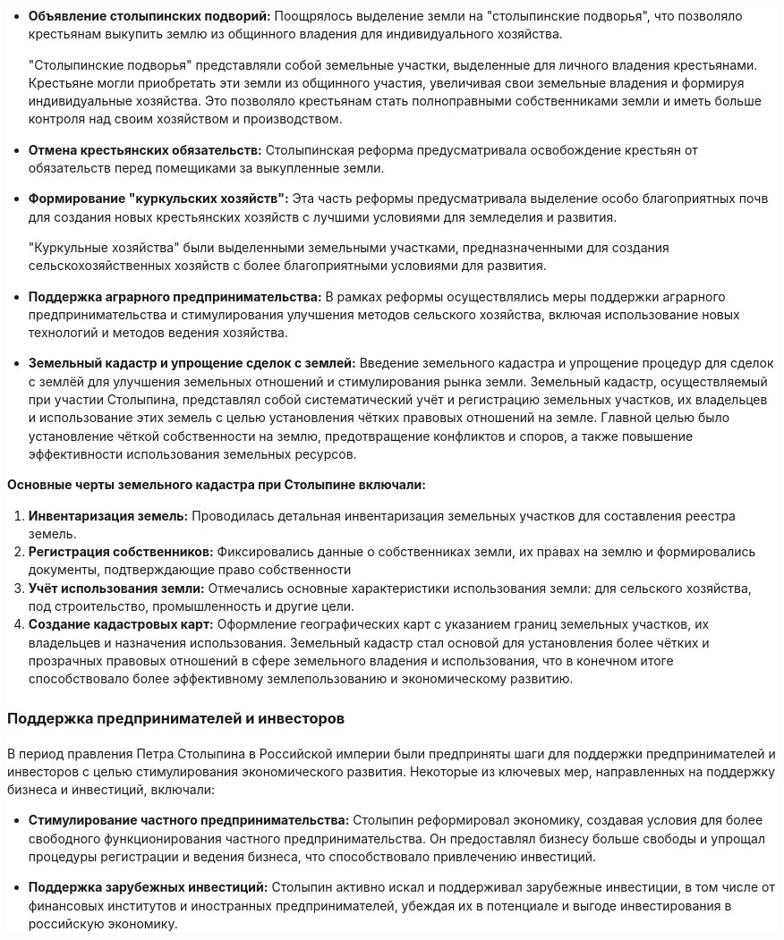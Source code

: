 - **Объявление столыпинских подворий:** Поощрялось выделение земли на "столыпинские подворья", что позволяло крестьянам выкупить землю из общинного владения для индивидуального хозяйства.

	"Столыпинские подворья" представляли собой земельные участки, выделенные для личного владения крестьянами. Крестьяне могли приобретать эти земли из общинного участия, увеличивая свои земельные владения и формируя индивидуальные хозяйства. Это позволяло крестьянам стать полноправными собственниками земли и иметь больше контроля над своим хозяйством и производством.

- **Отмена крестьянских обязательств:** Столыпинская реформа предусматривала освобождение крестьян от обязательств перед помещиками за выкупленные земли.

- **Формирование "куркульских хозяйств":** Эта часть реформы предусматривала выделение особо благоприятных почв для создания новых крестьянских хозяйств с лучшими условиями для земледелия и развития.

	"Куркульные хозяйства" были выделенными земельными участками, предназначенными для создания сельскохозяйственных хозяйств с более благоприятными условиями для развития.

- **Поддержка аграрного предпринимательства:** В рамках реформы осуществлялись меры поддержки аграрного предпринимательства и стимулирования улучшения методов сельского хозяйства, включая использование новых технологий и методов ведения хозяйства.

- **Земельный кадастр и упрощение сделок с землей:** Введение земельного кадастра и упрощение процедур для сделок с землёй для улучшения земельных отношений и стимулирования рынка земли. Земельный кадастр, осуществляемый при участии Столыпина, представлял собой систематический учёт и регистрацию земельных участков, их владельцев и использование этих земель с целью установления чётких правовых отношений на земле. Главной целью было установление чёткой собственности на землю, предотвращение конфликтов и споров, а также повышение эффективности использования земельных ресурсов. 

 **Основные черты земельного кадастра при Столыпине включали:**
  
1. **Инвентаризация земель:** Проводилась детальная инвентаризация земельных участков для составления реестра земель.
2. **Регистрация собственников:** Фиксировались данные о собственниках земли, их правах на землю и формировались документы, подтверждающие право собственности
3. **Учёт использования земли:** Отмечались основные характеристики использования земли: для сельского хозяйства, под строительство, промышленность и другие цели.
  4. **Создание кадастровых карт:** Оформление географических карт с указанием границ земельных участков, их владельцев и назначения использования. 
	  Земельный кадастр стал основой для установления более чётких и прозрачных правовых отношений в сфере земельного владения и использования, что в конечном итоге способствовало более эффективному землепользованию и экономическому развитию.

### Поддержка предпринимателей и инвесторов

В период правления Петра Столыпина в Российской империи были предприняты шаги для поддержки предпринимателей и инвесторов с целью стимулирования экономического развития. 
Некоторые из ключевых мер, направленных на поддержку бизнеса и инвестиций, включали:

- **Стимулирование частного предпринимательства:** Столыпин реформировал экономику, создавая условия для более свободного функционирования частного предпринимательства. Он предоставлял бизнесу больше свободы и упрощал процедуры регистрации и ведения бизнеса, что способствовало привлечению инвестиций.

- **Поддержка зарубежных инвестиций:** Столыпин активно искал и поддерживал зарубежные инвестиции, в том числе от финансовых институтов и иностранных предпринимателей, убеждая их в потенциале и выгоде инвестирования в российскую экономику.
